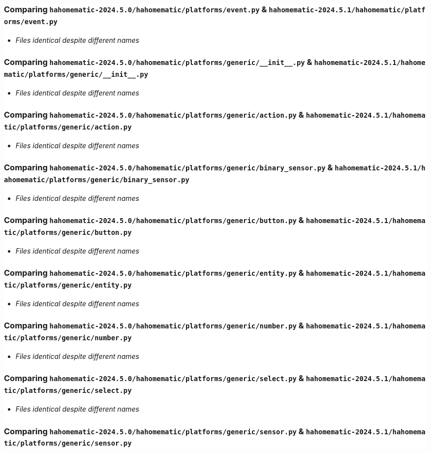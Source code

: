 ### Comparing `hahomematic-2024.5.0/hahomematic/platforms/event.py` & `hahomematic-2024.5.1/hahomematic/platforms/event.py`

 * *Files identical despite different names*

### Comparing `hahomematic-2024.5.0/hahomematic/platforms/generic/__init__.py` & `hahomematic-2024.5.1/hahomematic/platforms/generic/__init__.py`

 * *Files identical despite different names*

### Comparing `hahomematic-2024.5.0/hahomematic/platforms/generic/action.py` & `hahomematic-2024.5.1/hahomematic/platforms/generic/action.py`

 * *Files identical despite different names*

### Comparing `hahomematic-2024.5.0/hahomematic/platforms/generic/binary_sensor.py` & `hahomematic-2024.5.1/hahomematic/platforms/generic/binary_sensor.py`

 * *Files identical despite different names*

### Comparing `hahomematic-2024.5.0/hahomematic/platforms/generic/button.py` & `hahomematic-2024.5.1/hahomematic/platforms/generic/button.py`

 * *Files identical despite different names*

### Comparing `hahomematic-2024.5.0/hahomematic/platforms/generic/entity.py` & `hahomematic-2024.5.1/hahomematic/platforms/generic/entity.py`

 * *Files identical despite different names*

### Comparing `hahomematic-2024.5.0/hahomematic/platforms/generic/number.py` & `hahomematic-2024.5.1/hahomematic/platforms/generic/number.py`

 * *Files identical despite different names*

### Comparing `hahomematic-2024.5.0/hahomematic/platforms/generic/select.py` & `hahomematic-2024.5.1/hahomematic/platforms/generic/select.py`

 * *Files identical despite different names*

### Comparing `hahomematic-2024.5.0/hahomematic/platforms/generic/sensor.py` & `hahomematic-2024.5.1/hahomematic/platforms/generic/sensor.py`
